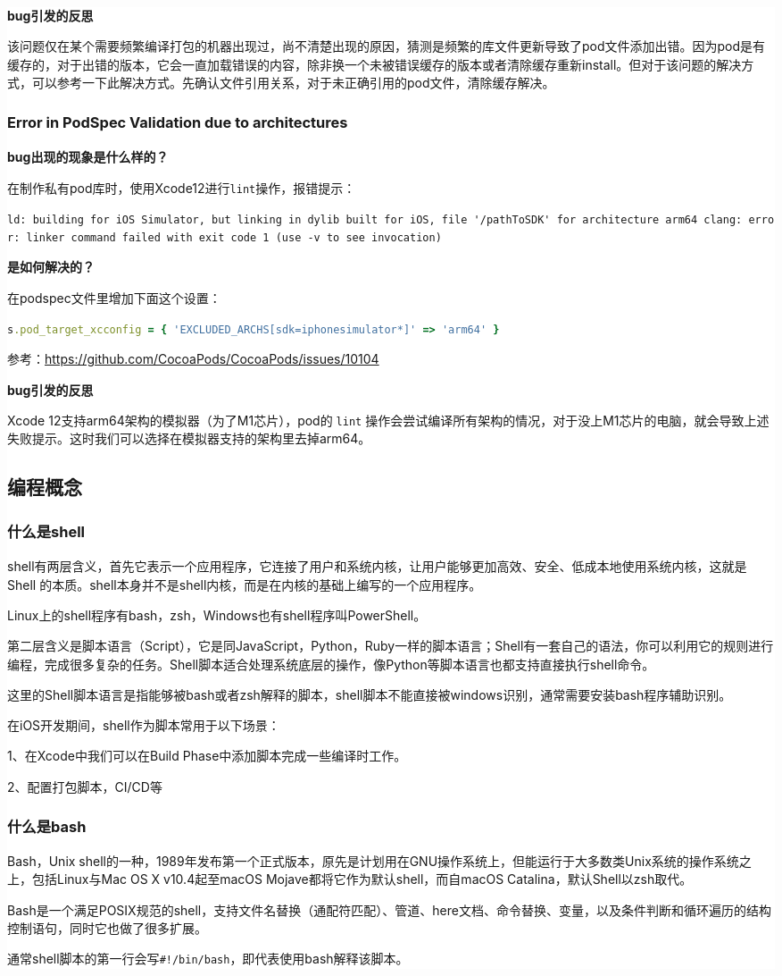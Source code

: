 **bug引发的反思**

该问题仅在某个需要频繁编译打包的机器出现过，尚不清楚出现的原因，猜测是频繁的库文件更新导致了pod文件添加出错。因为pod是有缓存的，对于出错的版本，它会一直加载错误的内容，除非换一个未被错误缓存的版本或者清除缓存重新install。但对于该问题的解决方式，可以参考一下此解决方式。先确认文件引用关系，对于未正确引用的pod文件，清除缓存解决。

### Error in PodSpec Validation due to architectures

**bug出现的现象是什么样的？**

在制作私有pod库时，使用Xcode12进行`lint`操作，报错提示：

```
ld: building for iOS Simulator, but linking in dylib built for iOS, file '/pathToSDK' for architecture arm64 clang: error: linker command failed with exit code 1 (use -v to see invocation)
```

**是如何解决的？**

在podspec文件里增加下面这个设置：

```ruby
s.pod_target_xcconfig = { 'EXCLUDED_ARCHS[sdk=iphonesimulator*]' => 'arm64' }
```

参考：https://github.com/CocoaPods/CocoaPods/issues/10104

**bug引发的反思**

Xcode 12支持arm64架构的模拟器（为了M1芯片），pod的 `lint` 操作会尝试编译所有架构的情况，对于没上M1芯片的电脑，就会导致上述失败提示。这时我们可以选择在模拟器支持的架构里去掉arm64。

## 编程概念

### 什么是shell

shell有两层含义，首先它表示一个应用程序，它连接了用户和系统内核，让用户能够更加高效、安全、低成本地使用系统内核，这就是 Shell 的本质。shell本身并不是shell内核，而是在内核的基础上编写的一个应用程序。

Linux上的shell程序有bash，zsh，Windows也有shell程序叫PowerShell。

第二层含义是脚本语言（Script），它是同JavaScript，Python，Ruby一样的脚本语言；Shell有一套自己的语法，你可以利用它的规则进行编程，完成很多复杂的任务。Shell脚本适合处理系统底层的操作，像Python等脚本语言也都支持直接执行shell命令。

这里的Shell脚本语言是指能够被bash或者zsh解释的脚本，shell脚本不能直接被windows识别，通常需要安装bash程序辅助识别。

在iOS开发期间，shell作为脚本常用于以下场景：

1、在Xcode中我们可以在Build Phase中添加脚本完成一些编译时工作。

2、配置打包脚本，CI/CD等

### 什么是bash

Bash，Unix shell的一种，1989年发布第一个正式版本，原先是计划用在GNU操作系统上，但能运行于大多数类Unix系统的操作系统之上，包括Linux与Mac OS X v10.4起至macOS Mojave都将它作为默认shell，而自macOS Catalina，默认Shell以zsh取代。

Bash是一个满足POSIX规范的shell，支持文件名替换（通配符匹配）、管道、here文档、命令替换、变量，以及条件判断和循环遍历的结构控制语句，同时它也做了很多扩展。

通常shell脚本的第一行会写`#!/bin/bash`，即代表使用bash解释该脚本。
